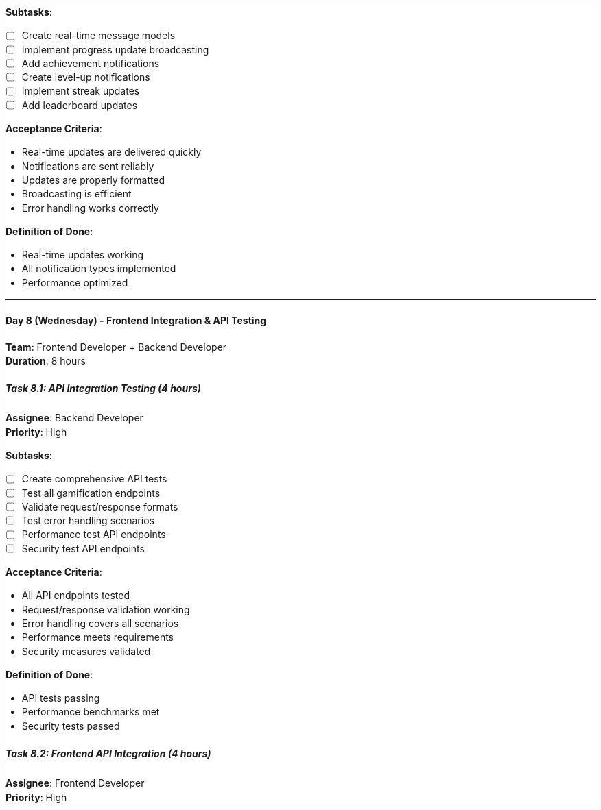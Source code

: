 **Subtasks**:
- [ ] Create real-time message models
- [ ] Implement progress update broadcasting
- [ ] Add achievement notifications
- [ ] Create level-up notifications
- [ ] Implement streak updates
- [ ] Add leaderboard updates

**Acceptance Criteria**:
- Real-time updates are delivered quickly
- Notifications are sent reliably
- Updates are properly formatted
- Broadcasting is efficient
- Error handling works correctly

**Definition of Done**:
- Real-time updates working
- All notification types implemented
- Performance optimized

---

#### Day 8 (Wednesday) - Frontend Integration & API Testing
**Team**: Frontend Developer + Backend Developer  
**Duration**: 8 hours  

##### Task 8.1: API Integration Testing (4 hours)
**Assignee**: Backend Developer  
**Priority**: High  

**Subtasks**:
- [ ] Create comprehensive API tests
- [ ] Test all gamification endpoints
- [ ] Validate request/response formats
- [ ] Test error handling scenarios
- [ ] Performance test API endpoints
- [ ] Security test API endpoints

**Acceptance Criteria**:
- All API endpoints tested
- Request/response validation working
- Error handling covers all scenarios
- Performance meets requirements
- Security measures validated

**Definition of Done**:
- API tests passing
- Performance benchmarks met
- Security tests passed

##### Task 8.2: Frontend API Integration (4 hours)
**Assignee**: Frontend Developer  
**Priority**: High  
